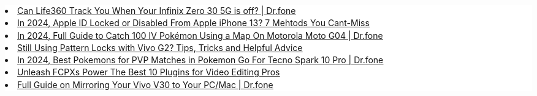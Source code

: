 <li><a href="https://fake-location.techidaily.com/can-life360-track-you-when-your-infinix-zero-30-5g-is-off-drfone-by-drfone-virtual-android/"><u>Can Life360 Track You When Your Infinix Zero 30 5G is off? | Dr.fone</u></a></li>
<li><a href="https://apple-account.techidaily.com/in-2024-apple-id-locked-or-disabled-from-apple-iphone-13-7-mehtods-you-cant-miss-by-drfone-ios/"><u>In 2024, Apple ID Locked or Disabled From Apple iPhone 13? 7 Mehtods You Cant-Miss</u></a></li>
<li><a href="https://android-pokemon-go.techidaily.com/in-2024-full-guide-to-catch-100-iv-pokemon-using-a-map-on-motorola-moto-g04-drfone-by-drfone-virtual-android/"><u>In 2024, Full Guide to Catch 100 IV Pokémon Using a Map On Motorola Moto G04 | Dr.fone</u></a></li>
<li><a href="https://unlock-android.techidaily.com/still-using-pattern-locks-with-vivo-g2-tips-tricks-and-helpful-advice-by-drfone-android/"><u>Still Using Pattern Locks with Vivo G2? Tips, Tricks and Helpful Advice</u></a></li>
<li><a href="https://android-pokemon-go.techidaily.com/in-2024-best-pokemons-for-pvp-matches-in-pokemon-go-for-tecno-spark-10-pro-drfone-by-drfone-virtual-android/"><u>In 2024, Best Pokemons for PVP Matches in Pokemon Go For Tecno Spark 10 Pro | Dr.fone</u></a></li>
<li><a href="https://ai-vdieo-software.techidaily.com/unleash-fcpxs-power-the-best-10-plugins-for-video-editing-pros/"><u>Unleash FCPXs Power The Best 10 Plugins for Video Editing Pros</u></a></li>
<li><a href="https://screen-mirror.techidaily.com/full-guide-on-mirroring-your-vivo-v30-to-your-pcmac-drfone-by-drfone-android/"><u>Full Guide on Mirroring Your Vivo V30 to Your PC/Mac | Dr.fone</u></a></li>
</ul></div>


